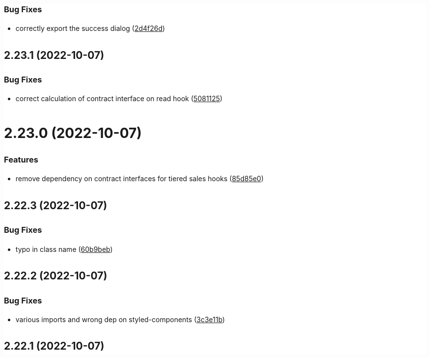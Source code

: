 
### Bug Fixes

* correctly export the success dialog ([2d4f26d](https://github.com/flair-sdk/typescript/commit/2d4f26d46804b15a7436f00ebb7d8fcadadbf6d3))





## 2.23.1 (2022-10-07)


### Bug Fixes

* correct calculation of contract interface on read hook ([5081125](https://github.com/flair-sdk/typescript/commit/5081125e182424ac05fd2bc33e1c0a532c5ee72a))





# 2.23.0 (2022-10-07)


### Features

* remove dependency on contract interfaces for tiered sales hooks ([85d85e0](https://github.com/flair-sdk/typescript/commit/85d85e07ae986a15f35c3662dccef4877e3a1c13))





## 2.22.3 (2022-10-07)


### Bug Fixes

* typo in class name ([60b9beb](https://github.com/flair-sdk/typescript/commit/60b9beb0e229b795a3c7c9976af173b9f28456fd))





## 2.22.2 (2022-10-07)


### Bug Fixes

* various imports and wrong dep on styled-components ([3c3e11b](https://github.com/flair-sdk/typescript/commit/3c3e11b6db8db30cbc0aeecd99a4435b45ac8fef))





## 2.22.1 (2022-10-07)
